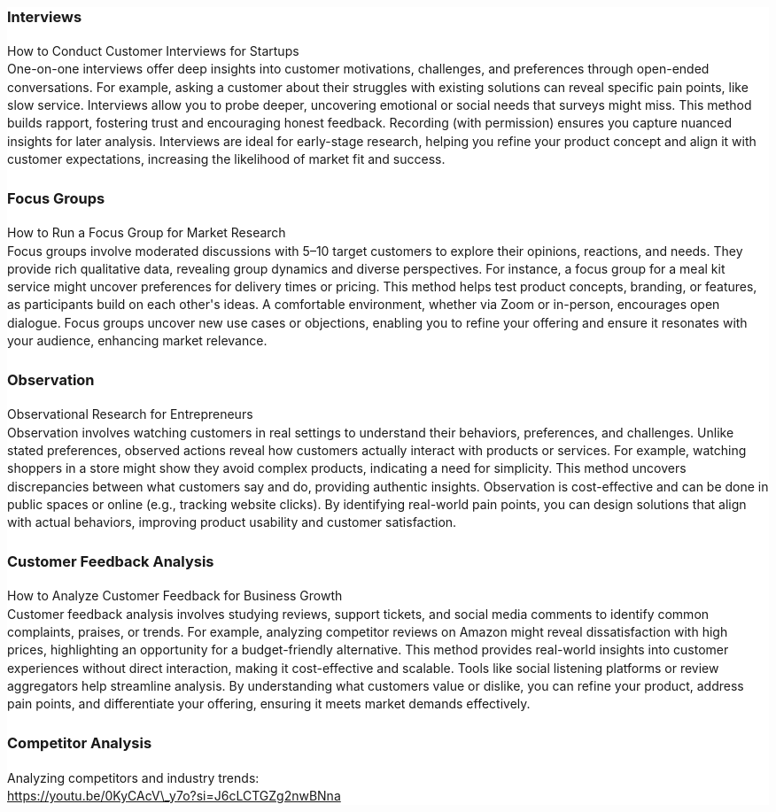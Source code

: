 ### **Interviews**

How to Conduct Customer Interviews for Startups  
One-on-one interviews offer deep insights into customer motivations, challenges, and preferences through open-ended conversations. For example, asking a customer about their struggles with existing solutions can reveal specific pain points, like slow service. Interviews allow you to probe deeper, uncovering emotional or social needs that surveys might miss. This method builds rapport, fostering trust and encouraging honest feedback. Recording (with permission) ensures you capture nuanced insights for later analysis. Interviews are ideal for early-stage research, helping you refine your product concept and align it with customer expectations, increasing the likelihood of market fit and success.

### **Focus Groups**

How to Run a Focus Group for Market Research  
Focus groups involve moderated discussions with 5–10 target customers to explore their opinions, reactions, and needs. They provide rich qualitative data, revealing group dynamics and diverse perspectives. For instance, a focus group for a meal kit service might uncover preferences for delivery times or pricing. This method helps test product concepts, branding, or features, as participants build on each other's ideas. A comfortable environment, whether via Zoom or in-person, encourages open dialogue. Focus groups uncover new use cases or objections, enabling you to refine your offering and ensure it resonates with your audience, enhancing market relevance.

### **Observation**

Observational Research for Entrepreneurs  
Observation involves watching customers in real settings to understand their behaviors, preferences, and challenges. Unlike stated preferences, observed actions reveal how customers actually interact with products or services. For example, watching shoppers in a store might show they avoid complex products, indicating a need for simplicity. This method uncovers discrepancies between what customers say and do, providing authentic insights. Observation is cost-effective and can be done in public spaces or online (e.g., tracking website clicks). By identifying real-world pain points, you can design solutions that align with actual behaviors, improving product usability and customer satisfaction.

### **Customer Feedback Analysis**

How to Analyze Customer Feedback for Business Growth  
Customer feedback analysis involves studying reviews, support tickets, and social media comments to identify common complaints, praises, or trends. For example, analyzing competitor reviews on Amazon might reveal dissatisfaction with high prices, highlighting an opportunity for a budget-friendly alternative. This method provides real-world insights into customer experiences without direct interaction, making it cost-effective and scalable. Tools like social listening platforms or review aggregators help streamline analysis. By understanding what customers value or dislike, you can refine your product, address pain points, and differentiate your offering, ensuring it meets market demands effectively.

### **Competitor Analysis**

Analyzing competitors and industry trends:   
https://youtu.be/0KyCAcV\_y7o?si=J6cLCTGZg2nwBNna
